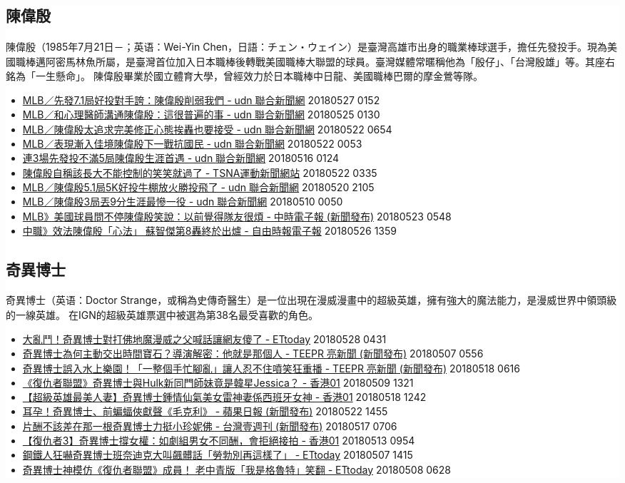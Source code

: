 ## 陳偉殷

陳偉殷（1985年7月21日－；英语：Wei-Yin Chen，日語：チェン・ウェイン）是臺灣高雄市出身的職業棒球選手，擔任先發投手。現為美國職棒邁阿密馬林魚所屬，是臺灣首位加入日本職棒後轉戰美國職棒大聯盟的球員。臺灣媒體常暱稱他為「殷仔」、「台灣殷雄」等。其座右銘為「一生懸命」。
陳偉殷畢業於國立體育大學，曾經效力於日本職棒中日龍、美國職棒巴爾的摩金鶯等隊。
- [MLB／先發7.1局好投對手誇：陳偉殷削弱我們 - udn 聯合新聞網](https://udn.com/news/story/6999/3164792 "MLB／先發7.1局好投對手誇：陳偉殷削弱我們 - udn 聯合新聞網") 20180527 0152
- [MLB／和心理醫師溝通陳偉殷：這很普遍的事 - udn 聯合新聞網](https://udn.com/news/story/11313/3159790 "MLB／和心理醫師溝通陳偉殷：這很普遍的事 - udn 聯合新聞網") 20180525 0130
- [MLB／陳偉殷太追求完美修正心態挨轟也要接受 - udn 聯合新聞網](https://udn.com/news/story/6999/3155324 "MLB／陳偉殷太追求完美修正心態挨轟也要接受 - udn 聯合新聞網") 20180522 0654
- [MLB／表現漸入佳境陳偉殷下一戰抗國民 - udn 聯合新聞網](https://udn.com/news/story/6999/3155191 "MLB／表現漸入佳境陳偉殷下一戰抗國民 - udn 聯合新聞網") 20180522 0053
- [連3場先發投不滿5局陳偉殷生涯首遇 - udn 聯合新聞網](https://udn.com/news/story/6999/3144428 "連3場先發投不滿5局陳偉殷生涯首遇 - udn 聯合新聞網") 20180516 0124
- [陳偉殷自稱該長大不能控制的笑笑就過了 - TSNA運動新聞網站](http://www.tsna.com.tw/tw/news/show.php?num=19494 "陳偉殷自稱該長大不能控制的笑笑就過了 - TSNA運動新聞網站") 20180522 0335
- [MLB／陳偉殷5.1局5K好投牛棚放火勝投飛了 - udn 聯合新聞網](https://udn.com/news/story/6999/3153301 "MLB／陳偉殷5.1局5K好投牛棚放火勝投飛了 - udn 聯合新聞網") 20180520 2105
- [MLB／陳偉殷3局丟9分生涯最慘一役 - udn 聯合新聞網](https://udn.com/news/story/6999/3133842 "MLB／陳偉殷3局丟9分生涯最慘一役 - udn 聯合新聞網") 20180510 0050
- [MLB》美國球員問不停陳偉殷笑說：以前覺得隊友很煩 - 中時電子報 (新聞發布)](http://www.chinatimes.com/realtimenews/20180523002336-260403 "MLB》美國球員問不停陳偉殷笑說：以前覺得隊友很煩 - 中時電子報 (新聞發布)") 20180523 0548
- [中職》效法陳偉殷「心法」 蘇智傑第8轟終於出爐 - 自由時報電子報](http://sports.ltn.com.tw/news/breakingnews/2438648 "中職》效法陳偉殷「心法」 蘇智傑第8轟終於出爐 - 自由時報電子報") 20180526 1359

## 奇異博士

奇異博士（英语：Doctor Strange，或稱為史傳奇醫生）是一位出現在漫威漫畫中的超級英雄，擁有強大的魔法能力，是漫威世界中領頭級的一線英雄。
在IGN的超級英雄票選中被選為第38名最受喜歡的角色。
- [大亂鬥！奇異博士對打佛地魔漫威之父喊話讓網友傻了 - ETtoday](https://star.ettoday.net/news/1178771 "大亂鬥！奇異博士對打佛地魔漫威之父喊話讓網友傻了 - ETtoday") 20180528 0431
- [奇異博士為何主動交出時間寶石？導演解密：他就是那個人 - TEEPR 亮新聞 (新聞發布)](https://www.teepr.com/962975/jillhsiao/%E5%A5%87%E7%95%B0%E5%8D%9A%E5%A3%AB%E7%9A%84%E8%A8%88%E7%95%AB/ "奇異博士為何主動交出時間寶石？導演解密：他就是那個人 - TEEPR 亮新聞 (新聞發布)") 20180507 0556
- [奇異博士誤入水上樂園！「一整個手忙腳亂」讓人忍不住噴笑狂重播 - TEEPR 亮新聞 (新聞發布)](https://www.teepr.com/971625/adonishong/%E5%A5%87%E7%95%B0%E5%8D%9A%E5%A3%AB%E8%A2%ABp%E9%80%B2%E6%B0%B4%E4%B8%8A%E6%A8%82%E5%9C%92/ "奇異博士誤入水上樂園！「一整個手忙腳亂」讓人忍不住噴笑狂重播 - TEEPR 亮新聞 (新聞發布)") 20180518 0616
- [《復仇者聯盟》奇異博士與Hulk新同門師妹竟是韓星Jessica？ - 香港01](https://www.hk01.com/%E9%9F%93%E8%BF%B7/186747/%E5%BE%A9%E4%BB%87%E8%80%85%E8%81%AF%E7%9B%9F-%E5%A5%87%E7%95%B0%E5%8D%9A%E5%A3%AB%E8%88%87hulk%E6%96%B0%E5%90%8C%E9%96%80-%E5%B8%AB%E5%A6%B9%E7%AB%9F%E6%98%AF%E9%9F%93%E6%98%9Fjessica "《復仇者聯盟》奇異博士與Hulk新同門師妹竟是韓星Jessica？ - 香港01") 20180509 1321
- [【超級英雄最美人妻】奇異博士鍾情仙氣美女雷神妻係西班牙女神 - 香港01](https://www.hk01.com/%E9%9B%BB%E5%BD%B1/189803/%E8%B6%85%E7%B4%9A%E8%8B%B1%E9%9B%84%E6%9C%80%E7%BE%8E%E4%BA%BA%E5%A6%BB-%E5%A5%87%E7%95%B0%E5%8D%9A%E5%A3%AB%E9%8D%BE%E6%83%85%E4%BB%99%E6%B0%A3%E7%BE%8E%E5%A5%B3-%E9%9B%B7%E7%A5%9E%E5%A6%BB%E4%BF%82%E8%A5%BF%E7%8F%AD%E7%89%99%E5%A5%B3%E7%A5%9E "【超級英雄最美人妻】奇異博士鍾情仙氣美女雷神妻係西班牙女神 - 香港01") 20180518 1242
- [耳孕！奇異博士、前蝙蝠俠獻聲《毛克利》 - 蘋果日報 (新聞發布)](https://tw.appledaily.com/new/realtime/20180522/1358809/ "耳孕！奇異博士、前蝙蝠俠獻聲《毛克利》 - 蘋果日報 (新聞發布)") 20180522 1455
- [片酬不該差在那一根奇異博士力挺小珍妮佛 - 台灣壹週刊 (新聞發布)](http://www.nextmag.com.tw/realtimenews/news/406338 "片酬不該差在那一根奇異博士力挺小珍妮佛 - 台灣壹週刊 (新聞發布)") 20180517 0706
- [【復仇者3】奇異博士撐女權：如劇組男女不同酬，會拒絕接拍 - 香港01](https://www.hk01.com/%E7%86%B1%E7%88%86%E8%A9%B1%E9%A1%8C/187904/%E5%BE%A9%E4%BB%87%E8%80%853-%E5%A5%87%E7%95%B0%E5%8D%9A%E5%A3%AB%E6%92%90%E5%A5%B3%E6%AC%8A-%E5%A6%82%E5%8A%87%E7%B5%84%E7%94%B7%E5%A5%B3%E4%B8%8D%E5%90%8C%E9%85%AC-%E6%9C%83%E6%8B%92%E7%B5%95%E6%8E%A5%E6%8B%8D "【復仇者3】奇異博士撐女權：如劇組男女不同酬，會拒絕接拍 - 香港01") 20180513 0954
- [鋼鐵人狂嚇奇異博士班奈迪克大叫飆髒話「勞勃別再這樣了」 - ETtoday](https://www.ettoday.net/news/20180507/1160808.htm "鋼鐵人狂嚇奇異博士班奈迪克大叫飆髒話「勞勃別再這樣了」 - ETtoday") 20180507 1415
- [奇異博士神模仿《復仇者聯盟》成員！ 老中青版「我是格魯特」笑翻 - ETtoday](https://star.ettoday.net/news/1165398 "奇異博士神模仿《復仇者聯盟》成員！ 老中青版「我是格魯特」笑翻 - ETtoday") 20180508 0628

